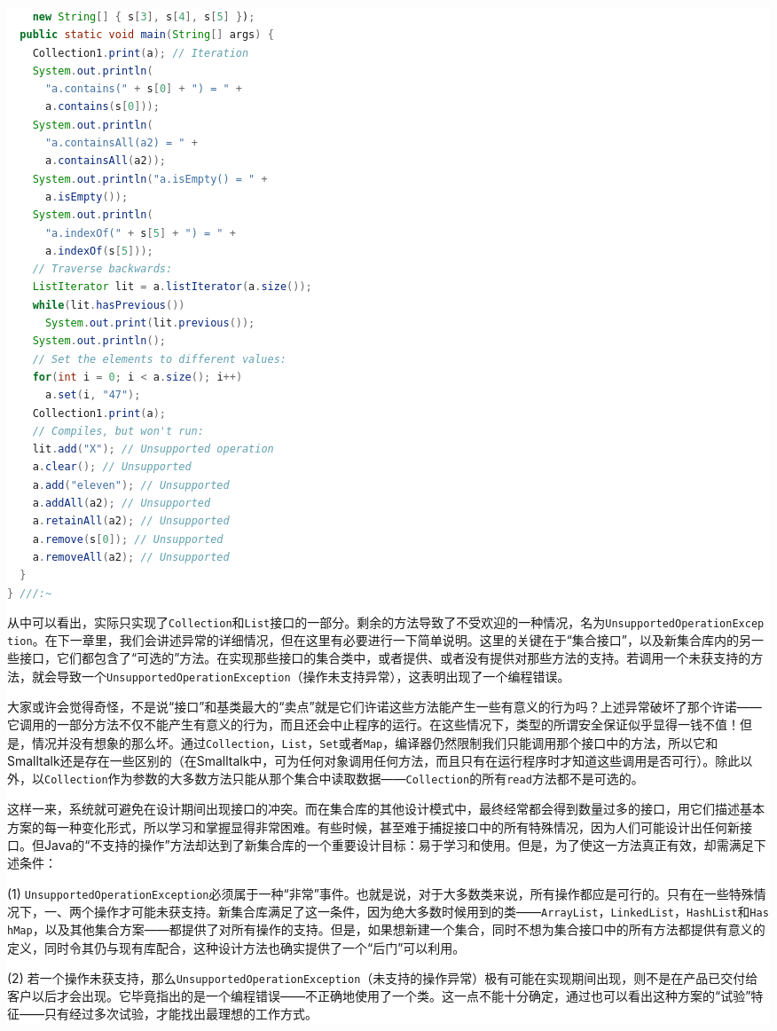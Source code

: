 ```java
    new String[] { s[3], s[4], s[5] });
  public static void main(String[] args) {
    Collection1.print(a); // Iteration
    System.out.println(
      "a.contains(" + s[0] + ") = " +
      a.contains(s[0]));
    System.out.println(
      "a.containsAll(a2) = " +
      a.containsAll(a2));
    System.out.println("a.isEmpty() = " +
      a.isEmpty());
    System.out.println(
      "a.indexOf(" + s[5] + ") = " +
      a.indexOf(s[5]));
    // Traverse backwards:
    ListIterator lit = a.listIterator(a.size());
    while(lit.hasPrevious())
      System.out.print(lit.previous());
    System.out.println();
    // Set the elements to different values:
    for(int i = 0; i < a.size(); i++)
      a.set(i, "47");
    Collection1.print(a);
    // Compiles, but won't run:
    lit.add("X"); // Unsupported operation
    a.clear(); // Unsupported
    a.add("eleven"); // Unsupported
    a.addAll(a2); // Unsupported
    a.retainAll(a2); // Unsupported
    a.remove(s[0]); // Unsupported
    a.removeAll(a2); // Unsupported
  }
} ///:~

```

从中可以看出，实际只实现了`Collection`和`List`接口的一部分。剩余的方法导致了不受欢迎的一种情况，名为`UnsupportedOperationException`。在下一章里，我们会讲述异常的详细情况，但在这里有必要进行一下简单说明。这里的关键在于“集合接口”，以及新集合库内的另一些接口，它们都包含了“可选的”方法。在实现那些接口的集合类中，或者提供、或者没有提供对那些方法的支持。若调用一个未获支持的方法，就会导致一个`UnsupportedOperationException`（操作未支持异常），这表明出现了一个编程错误。

大家或许会觉得奇怪，不是说“接口”和基类最大的“卖点”就是它们许诺这些方法能产生一些有意义的行为吗？上述异常破坏了那个许诺——它调用的一部分方法不仅不能产生有意义的行为，而且还会中止程序的运行。在这些情况下，类型的所谓安全保证似乎显得一钱不值！但是，情况并没有想象的那么坏。通过`Collection`，`List`，`Set`或者`Map`，编译器仍然限制我们只能调用那个接口中的方法，所以它和Smalltalk还是存在一些区别的（在Smalltalk中，可为任何对象调用任何方法，而且只有在运行程序时才知道这些调用是否可行）。除此以外，以`Collection`作为参数的大多数方法只能从那个集合中读取数据——`Collection`的所有`read`方法都不是可选的。

这样一来，系统就可避免在设计期间出现接口的冲突。而在集合库的其他设计模式中，最终经常都会得到数量过多的接口，用它们描述基本方案的每一种变化形式，所以学习和掌握显得非常困难。有些时候，甚至难于捕捉接口中的所有特殊情况，因为人们可能设计出任何新接口。但Java的“不支持的操作”方法却达到了新集合库的一个重要设计目标：易于学习和使用。但是，为了使这一方法真正有效，却需满足下述条件：

(1) `UnsupportedOperationException`必须属于一种“非常”事件。也就是说，对于大多数类来说，所有操作都应是可行的。只有在一些特殊情况下，一、两个操作才可能未获支持。新集合库满足了这一条件，因为绝大多数时候用到的类——`ArrayList`，`LinkedList`，`HashList`和`HashMap`，以及其他集合方案——都提供了对所有操作的支持。但是，如果想新建一个集合，同时不想为集合接口中的所有方法都提供有意义的定义，同时令其仍与现有库配合，这种设计方法也确实提供了一个“后门”可以利用。

(2) 若一个操作未获支持，那么`UnsupportedOperationException`（未支持的操作异常）极有可能在实现期间出现，则不是在产品已交付给客户以后才会出现。它毕竟指出的是一个编程错误——不正确地使用了一个类。这一点不能十分确定，通过也可以看出这种方案的“试验”特征——只有经过多次试验，才能找出最理想的工作方式。
